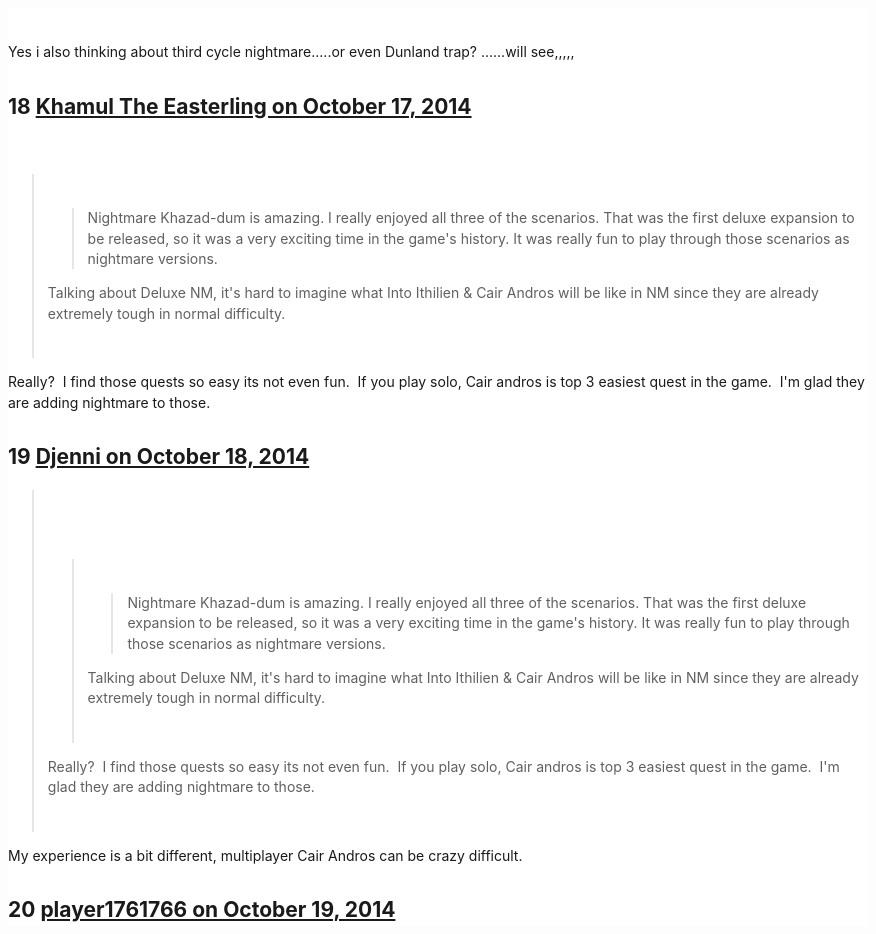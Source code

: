 

Yes i also thinking about third cycle nightmare.....or even Dunland trap? ......will see,,,,,

## 18 [Khamul The Easterling on October 17, 2014](https://community.fantasyflightgames.com/topic/124914-your-favorite-nm-quest/?do=findComment&comment=1303448)

 

>  
> 
> > Nightmare Khazad-dum is amazing. I really enjoyed all three of the scenarios. That was the first deluxe expansion to be released, so it was a very exciting time in the game's history. It was really fun to play through those scenarios as nightmare versions. 
> 
> Talking about Deluxe NM, it's hard to imagine what Into Ithilien & Cair Andros will be like in NM since they are already extremely tough in normal difficulty.
> 
>  

Really?  I find those quests so easy its not even fun.  If you play solo, Cair andros is top 3 easiest quest in the game.  I'm glad they are adding nightmare to those.  

## 19 [Djenni on October 18, 2014](https://community.fantasyflightgames.com/topic/124914-your-favorite-nm-quest/?do=findComment&comment=1303536)

>  
> 
>  
> 
> >  
> > 
> > > Nightmare Khazad-dum is amazing. I really enjoyed all three of the scenarios. That was the first deluxe expansion to be released, so it was a very exciting time in the game's history. It was really fun to play through those scenarios as nightmare versions. 
> > 
> > Talking about Deluxe NM, it's hard to imagine what Into Ithilien & Cair Andros will be like in NM since they are already extremely tough in normal difficulty.
> > 
> >  
> 
> Really?  I find those quests so easy its not even fun.  If you play solo, Cair andros is top 3 easiest quest in the game.  I'm glad they are adding nightmare to those.  
> 
>  

My experience is a bit different, multiplayer Cair Andros can be crazy difficult.

## 20 [player1761766 on October 19, 2014](https://community.fantasyflightgames.com/topic/124914-your-favorite-nm-quest/?do=findComment&comment=1304312)
